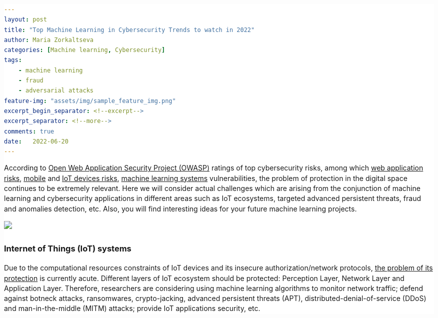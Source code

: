 ```yaml
---
layout: post
title: "Top Machine Learning in Cybersecurity Trends to watch in 2022"
author: Maria Zorkaltseva
categories: [Machine learning, Cybersecurity]
tags: 
    - machine learning
    - fraud
    - adversarial attacks
feature-img: "assets/img/sample_feature_img.png"
excerpt_begin_separator: <!--excerpt-->
excerpt_separator: <!--more-->
comments: true
date:	2022-06-20
---
```




  According to [Open Web Application Security Project (OWASP)](https://owasp.org/) ratings of top cybersecurity risks, among which [web application risks](https://owasp.org/www-project-top-ten/), [mobile](https://owasp.org/www-project-mobile-top-10/) and [IoT devices risks](https://owasp.org/www-project-internet-of-things/), [machine learning systems](https://owasp.org/www-project-machine-learning-security-top-10/) vulnerabilities, the problem of protection in the digital space continues to be extremely relevant. Here we will consider actual challenges which are arising from the conjunction of machine learning and cybersecurity applications in different areas such as IoT ecosystems, targeted advanced persistent threats, fraud and anomalies detection, etc. Also, you will find interesting ideas for your future machine learning projects.
  
![](/assets/img/2022-06-20-top-machine-learning-in-cybersecurity/0*bVhDjwB4IAuCGp_1)



### Internet of Things (IoT) systems

Due to the computational resources constraints of IoT devices and its insecure authorization/network protocols, [the problem of its protection](https://www.intellectsoft.net/blog/biggest-iot-security-issues/) is currently acute. Different layers of IoT ecosystem should be protected: Perception Layer, Network Layer and Application Layer. Therefore, researchers are considering using machine learning algorithms to monitor network traffic; defend against botneck attacks, ransomwares, crypto-jacking, advanced persistent threats (APT), distributed-denial-of-service (DDoS) and man-in-the-middle (MITM) attacks; provide IoT applications security, etc.

